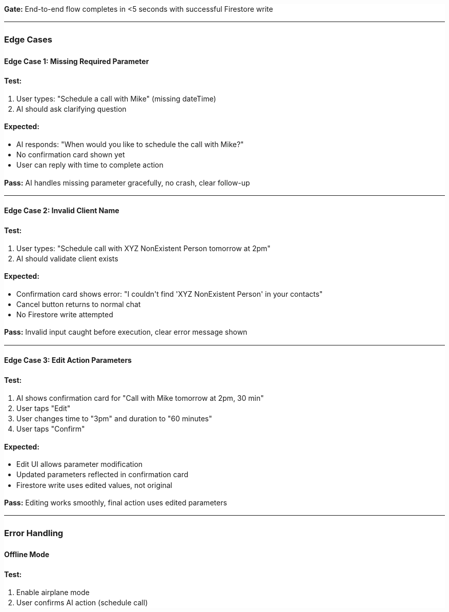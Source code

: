 **Gate:** End-to-end flow completes in <5 seconds with successful Firestore write

---

### Edge Cases

#### Edge Case 1: Missing Required Parameter
**Test:**
1. User types: "Schedule a call with Mike" (missing dateTime)
2. AI should ask clarifying question

**Expected:**
- AI responds: "When would you like to schedule the call with Mike?"
- No confirmation card shown yet
- User can reply with time to complete action

**Pass:** AI handles missing parameter gracefully, no crash, clear follow-up

---

#### Edge Case 2: Invalid Client Name
**Test:**
1. User types: "Schedule call with XYZ NonExistent Person tomorrow at 2pm"
2. AI should validate client exists

**Expected:**
- Confirmation card shows error: "I couldn't find 'XYZ NonExistent Person' in your contacts"
- Cancel button returns to normal chat
- No Firestore write attempted

**Pass:** Invalid input caught before execution, clear error message shown

---

#### Edge Case 3: Edit Action Parameters
**Test:**
1. AI shows confirmation card for "Call with Mike tomorrow at 2pm, 30 min"
2. User taps "Edit"
3. User changes time to "3pm" and duration to "60 minutes"
4. User taps "Confirm"

**Expected:**
- Edit UI allows parameter modification
- Updated parameters reflected in confirmation card
- Firestore write uses edited values, not original

**Pass:** Editing works smoothly, final action uses edited parameters

---

### Error Handling

#### Offline Mode
**Test:**
1. Enable airplane mode
2. User confirms AI action (schedule call)
